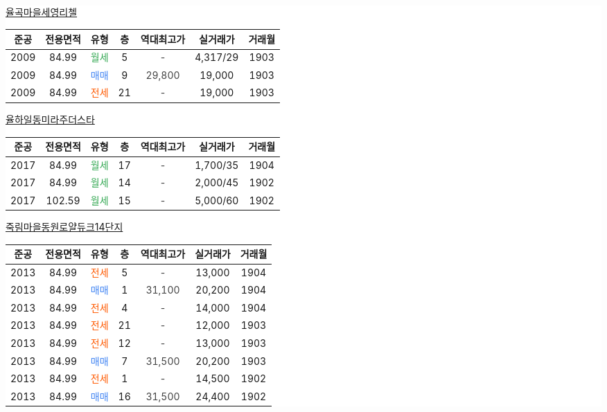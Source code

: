 
<script async src="//pagead2.googlesyndication.com/pagead/js/adsbygoogle.js"></script>

<ins class="adsbygoogle"
     style="display:block"
     data-ad-client="ca-pub-2446590836940007"
     data-ad-slot="1659523306"
     data-ad-format="auto"
     data-full-width-responsive="true"></ins>
<script>
(adsbygoogle = window.adsbygoogle || []).push({});
</script>


[율곡마을세영리첼](https://search.naver.com/search.naver?query=%EA%B2%BD%EC%83%81%EB%82%A8%EB%8F%84+%EA%B9%80%ED%95%B4%EC%8B%9C+%EA%B4%80%EB%8F%99%EB%8F%99+%EC%9C%A8%EA%B3%A1%EB%A7%88%EC%9D%84%EC%84%B8%EC%98%81%EB%A6%AC%EC%B2%BC)

|준공|전용면적|유형|층|역대최고가|실거래가|거래월|
|:---:|:---:|:---:|:---:|:---:|:---:|:---:|
|2009|84.99|<span style="color:#34a853">월세</span>|5|<span style="color:#444444">-</span>|4,317/29|1903|
|2009|84.99|<span style="color:#4285f3">매매</span>|9|<span style="color:#444444">29,800</span>|19,000|1903|
|2009|84.99|<span style="color:#ff5a00">전세</span>|21|<span style="color:#444444">-</span>|19,000|1903|

[율하일동미라주더스타](https://search.naver.com/search.naver?query=%EA%B2%BD%EC%83%81%EB%82%A8%EB%8F%84+%EA%B9%80%ED%95%B4%EC%8B%9C+%EA%B4%80%EB%8F%99%EB%8F%99+%EC%9C%A8%ED%95%98%EC%9D%BC%EB%8F%99%EB%AF%B8%EB%9D%BC%EC%A3%BC%EB%8D%94%EC%8A%A4%ED%83%80)

|준공|전용면적|유형|층|역대최고가|실거래가|거래월|
|:---:|:---:|:---:|:---:|:---:|:---:|:---:|
|2017|84.99|<span style="color:#34a853">월세</span>|17|<span style="color:#444444">-</span>|1,700/35|1904|
|2017|84.99|<span style="color:#34a853">월세</span>|14|<span style="color:#444444">-</span>|2,000/45|1902|
|2017|102.59|<span style="color:#34a853">월세</span>|15|<span style="color:#444444">-</span>|5,000/60|1902|

[죽림마을동원로얄듀크14단지](https://search.naver.com/search.naver?query=%EA%B2%BD%EC%83%81%EB%82%A8%EB%8F%84+%EA%B9%80%ED%95%B4%EC%8B%9C+%EA%B4%80%EB%8F%99%EB%8F%99+%EC%A3%BD%EB%A6%BC%EB%A7%88%EC%9D%84%EB%8F%99%EC%9B%90%EB%A1%9C%EC%96%84%EB%93%80%ED%81%AC14%EB%8B%A8%EC%A7%80)

|준공|전용면적|유형|층|역대최고가|실거래가|거래월|
|:---:|:---:|:---:|:---:|:---:|:---:|:---:|
|2013|84.99|<span style="color:#ff5a00">전세</span>|5|<span style="color:#444444">-</span>|13,000|1904|
|2013|84.99|<span style="color:#4285f3">매매</span>|1|<span style="color:#444444">31,100</span>|20,200|1904|
|2013|84.99|<span style="color:#ff5a00">전세</span>|4|<span style="color:#444444">-</span>|14,000|1904|
|2013|84.99|<span style="color:#ff5a00">전세</span>|21|<span style="color:#444444">-</span>|12,000|1903|
|2013|84.99|<span style="color:#ff5a00">전세</span>|12|<span style="color:#444444">-</span>|13,000|1903|
|2013|84.99|<span style="color:#4285f3">매매</span>|7|<span style="color:#444444">31,500</span>|20,200|1903|
|2013|84.99|<span style="color:#ff5a00">전세</span>|1|<span style="color:#444444">-</span>|14,500|1902|
|2013|84.99|<span style="color:#4285f3">매매</span>|16|<span style="color:#444444">31,500</span>|24,400|1902|
